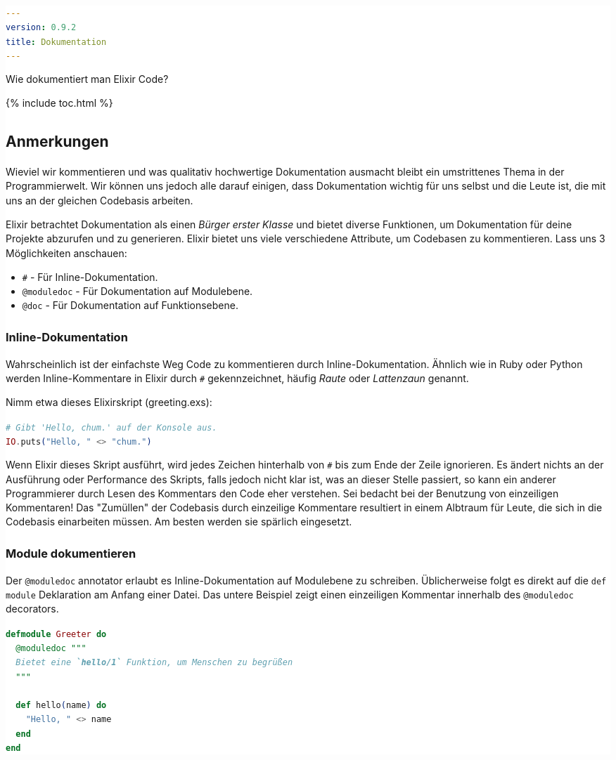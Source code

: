```yaml
---
version: 0.9.2
title: Dokumentation
---
```


Wie dokumentiert man Elixir Code?

{% include toc.html %}

## Anmerkungen

Wieviel wir kommentieren und was qualitativ hochwertige Dokumentation ausmacht bleibt ein umstrittenes Thema in der Programmierwelt. Wir können uns jedoch alle darauf einigen, dass Dokumentation wichtig für uns selbst und die Leute ist, die mit uns an der gleichen Codebasis arbeiten.

Elixir betrachtet Dokumentation als einen *Bürger erster Klasse* und bietet diverse Funktionen, um Dokumentation für deine Projekte abzurufen und zu generieren. Elixir bietet uns viele verschiedene Attribute, um Codebasen zu kommentieren. Lass uns 3 Möglichkeiten anschauen:

  - `#` - Für Inline-Dokumentation.
  - `@moduledoc` - Für Dokumentation auf Modulebene.
  - `@doc` - Für Dokumentation auf Funktionsebene.

### Inline-Dokumentation

Wahrscheinlich ist der einfachste Weg Code zu kommentieren durch Inline-Dokumentation. Ähnlich wie in Ruby oder Python werden Inline-Kommentare in Elixir durch `#` gekennzeichnet, häufig *Raute* oder *Lattenzaun* genannt.

Nimm etwa dieses Elixirskript (greeting.exs):

```elixir
# Gibt 'Hello, chum.' auf der Konsole aus.
IO.puts("Hello, " <> "chum.")
```

Wenn Elixir dieses Skript ausführt, wird jedes Zeichen hinterhalb von `#` bis zum Ende der Zeile ignorieren. Es ändert nichts an der Ausführung oder Performance des Skripts, falls jedoch nicht klar ist, was an dieser Stelle passiert, so kann ein anderer Programmierer durch Lesen des Kommentars den Code eher verstehen. Sei bedacht bei der Benutzung von einzeiligen Kommentaren! Das "Zumüllen" der Codebasis durch einzeilige Kommentare resultiert in einem Albtraum für Leute, die sich in die Codebasis einarbeiten müssen. Am besten werden sie spärlich eingesetzt.

### Module dokumentieren

Der `@moduledoc` annotator erlaubt es Inline-Dokumentation auf Modulebene zu schreiben. Üblicherweise folgt es direkt auf die `defmodule` Deklaration am Anfang einer Datei. Das untere Beispiel zeigt einen einzeiligen Kommentar innerhalb des `@moduledoc` decorators.

```elixir
defmodule Greeter do
  @moduledoc """
  Bietet eine `hello/1` Funktion, um Menschen zu begrüßen
  """

  def hello(name) do
    "Hello, " <> name
  end
end
```
